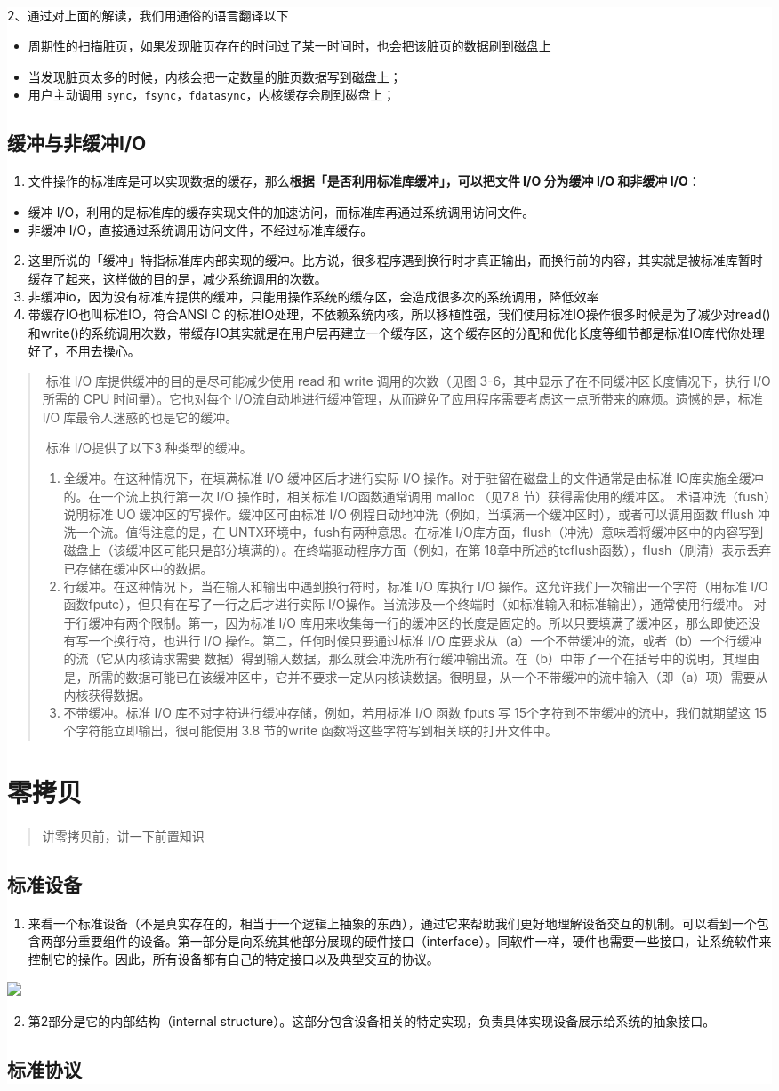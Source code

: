 2、通过对上面的解读，我们用通俗的语言翻译以下

- 周期性的扫描脏页，如果发现脏页存在的时间过了某一时间时，也会把该脏页的数据刷到磁盘上

* 当发现脏页太多的时候，内核会把一定数量的脏页数据写到磁盘上；
* 用户主动调用 `sync`，`fsync`，`fdatasync`，内核缓存会刷到磁盘上；

## 缓冲与非缓冲I/O

1. 文件操作的标准库是可以实现数据的缓存，那么**根据「是否利用标准库缓冲」，可以把文件 I/O 分为缓冲 I/O 和非缓冲 I/O**：

* 缓冲 I/O，利用的是标准库的缓存实现文件的加速访问，而标准库再通过系统调用访问文件。
* 非缓冲 I/O，直接通过系统调用访问文件，不经过标准库缓存。

2. 这里所说的「缓冲」特指标准库内部实现的缓冲。比方说，很多程序遇到换行时才真正输出，而换行前的内容，其实就是被标准库暂时缓存了起来，这样做的目的是，减少系统调用的次数。
3. 非缓冲io，因为没有标准库提供的缓冲，只能用操作系统的缓存区，会造成很多次的系统调用，降低效率
4.  带缓存IO也叫标准IO，符合ANSI C 的标准IO处理，不依赖系统内核，所以移植性强，我们使用标准IO操作很多时候是为了减少对read()和write()的系统调用次数，带缓存IO其实就是在用户层再建立一个缓存区，这个缓存区的分配和优化长度等细节都是标准IO库代你处理好了，不用去操心。



> ​	标准 I/O 库提供缓冲的目的是尽可能减少使用 read 和 write 调用的次数（见图 3-6，其中显示了在不同缓冲区长度情况下，执行 I/O 所需的 CPU 时间量）。它也对每个 I/O流自动地进行缓冲管理，从而避免了应用程序需要考虑这一点所带来的麻烦。遗憾的是，标准 I/O 库最令人迷惑的也是它的缓冲。
>
> ​	标准 I/O提供了以下3 种类型的缓冲。
>
> 1. 全缓冲。在这种情况下，在填满标准 I/O 缓冲区后才进行实际 I/O 操作。对于驻留在磁盘上的文件通常是由标准 IO库实施全缓冲的。在一个流上执行第一次 I/O 操作时，相关标准 I/O函数通常调用 malloc （见7.8 节）获得需使用的缓冲区。 术语冲洗（fush）说明标准 UO 缓冲区的写操作。缓冲区可由标准 I/O 例程自动地冲洗（例如，当填满一个缓冲区时），或者可以调用函数 fflush 冲洗一个流。值得注意的是，在 UNTX环境中，fush有两种意思。在标准 I/O库方面，flush（冲洗）意味着将缓冲区中的内容写到磁盘上（该缓冲区可能只是部分填满的）。在终端驱动程序方面（例如，在第 18章中所述的tcflush函数），flush（刷清）表示丢弃已存储在缓冲区中的数据。
>2. 行缓冲。在这种情况下，当在输入和输出中遇到换行符时，标准 I/O 库执行 I/O 操作。这允许我们一次输出一个字符（用标准 I/O 函数fputc），但只有在写了一行之后才进行实际 I/O操作。当流涉及一个终端时（如标准输入和标准输出），通常使用行缓冲。 对于行缓冲有两个限制。第一，因为标准 I/O 库用来收集每一行的缓冲区的长度是固定的。所以只要填满了缓冲区，那么即使还没有写一个换行符，也进行 I/O 操作。第二，任何时候只要通过标准 I/O 库要求从（a）一个不带缓冲的流，或者（b）一个行缓冲的流（它从内核请求需要 数据）得到输入数据，那么就会冲洗所有行缓冲输出流。在（b）中带了一个在括号中的说明，其理由是，所需的数据可能已在该缓冲区中，它并不要求一定从内核读数据。很明显，从一个不带缓冲的流中输入（即（a）项）需要从内核获得数据。
> 3. 不带缓冲。标准 I/O 库不对字符进行缓冲存储，例如，若用标准 I/O 函数 fputs 写 15个字符到不带缓冲的流中，我们就期望这 15 个字符能立即输出，很可能使用 3.8 节的write 函数将这些字符写到相关联的打开文件中。



# 零拷贝

> 讲零拷贝前，讲一下前置知识

## 标准设备

1. 来看一个标准设备（不是真实存在的，相当于一个逻辑上抽象的东西），通过它来帮助我们更好地理解设备交互的机制。可以看到一个包含两部分重要组件的设备。第一部分是向系统其他部分展现的硬件接口（interface）。同软件一样，硬件也需要一些接口，让系统软件来控制它的操作。因此，所有设备都有自己的特定接口以及典型交互的协议。

<img src="https://npm.elemecdn.com/youthlql@1.0.0/os/IO_and_Zero-copy/0002.png"/>

2. 第2部分是它的内部结构（internal structure）。这部分包含设备相关的特定实现，负责具体实现设备展示给系统的抽象接口。

## 标准协议
